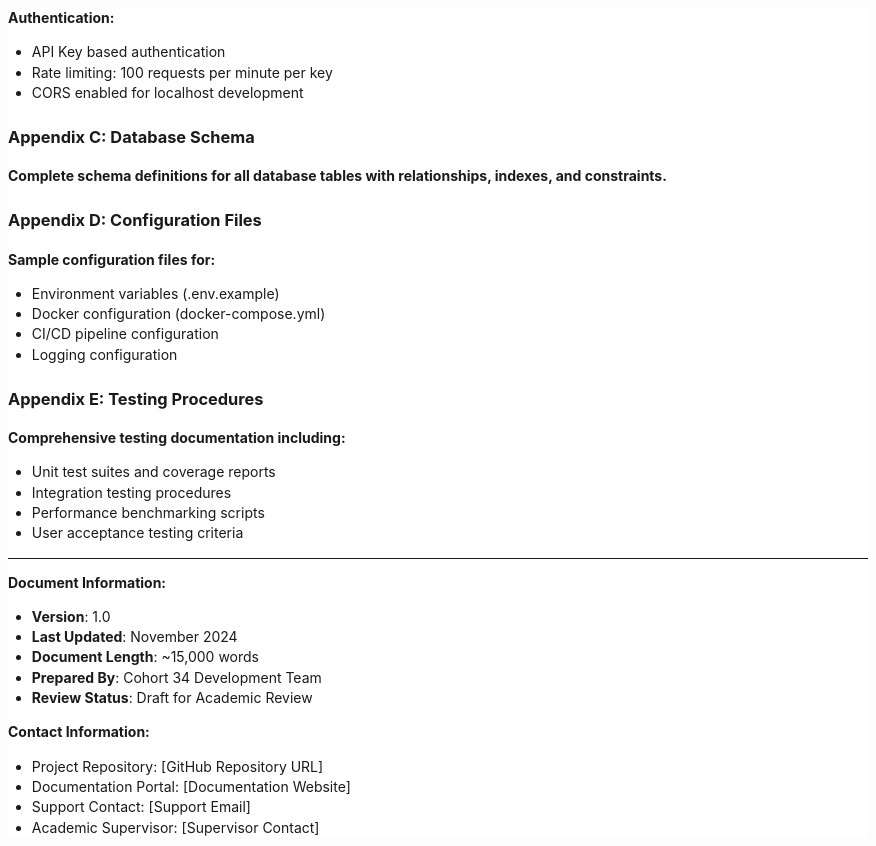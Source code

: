 **Authentication:**
- API Key based authentication
- Rate limiting: 100 requests per minute per key
- CORS enabled for localhost development

### Appendix C: Database Schema

**Complete schema definitions for all database tables with relationships, indexes, and constraints.**

### Appendix D: Configuration Files

**Sample configuration files for:**
- Environment variables (.env.example)
- Docker configuration (docker-compose.yml)
- CI/CD pipeline configuration
- Logging configuration

### Appendix E: Testing Procedures

**Comprehensive testing documentation including:**
- Unit test suites and coverage reports
- Integration testing procedures
- Performance benchmarking scripts
- User acceptance testing criteria

---

**Document Information:**
- **Version**: 1.0
- **Last Updated**: November 2024
- **Document Length**: ~15,000 words
- **Prepared By**: Cohort 34 Development Team
- **Review Status**: Draft for Academic Review

**Contact Information:**
- Project Repository: [GitHub Repository URL]
- Documentation Portal: [Documentation Website]
- Support Contact: [Support Email]
- Academic Supervisor: [Supervisor Contact] 